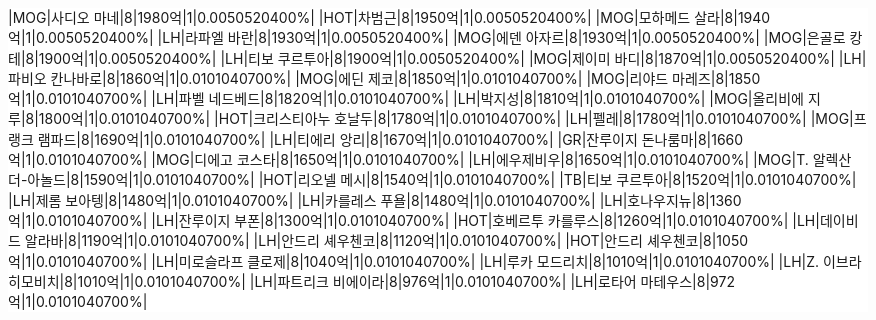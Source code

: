|MOG|사디오 마네|8|1980억|1|0.0050520400%|
|HOT|차범근|8|1950억|1|0.0050520400%|
|MOG|모하메드 살라|8|1940억|1|0.0050520400%|
|LH|라파엘 바란|8|1930억|1|0.0050520400%|
|MOG|에덴 아자르|8|1930억|1|0.0050520400%|
|MOG|은골로 캉테|8|1900억|1|0.0050520400%|
|LH|티보 쿠르투아|8|1900억|1|0.0050520400%|
|MOG|제이미 바디|8|1870억|1|0.0050520400%|
|LH|파비오 칸나바로|8|1860억|1|0.0101040700%|
|MOG|에딘 제코|8|1850억|1|0.0101040700%|
|MOG|리야드 마레즈|8|1850억|1|0.0101040700%|
|LH|파벨 네드베드|8|1820억|1|0.0101040700%|
|LH|박지성|8|1810억|1|0.0101040700%|
|MOG|올리비에 지루|8|1800억|1|0.0101040700%|
|HOT|크리스티아누 호날두|8|1780억|1|0.0101040700%|
|LH|펠레|8|1780억|1|0.0101040700%|
|MOG|프랭크 램파드|8|1690억|1|0.0101040700%|
|LH|티에리 앙리|8|1670억|1|0.0101040700%|
|GR|잔루이지 돈나룸마|8|1660억|1|0.0101040700%|
|MOG|디에고 코스타|8|1650억|1|0.0101040700%|
|LH|에우제비우|8|1650억|1|0.0101040700%|
|MOG|T. 알렉산더-아놀드|8|1590억|1|0.0101040700%|
|HOT|리오넬 메시|8|1540억|1|0.0101040700%|
|TB|티보 쿠르투아|8|1520억|1|0.0101040700%|
|LH|제롬 보아텡|8|1480억|1|0.0101040700%|
|LH|카를레스 푸욜|8|1480억|1|0.0101040700%|
|LH|호나우지뉴|8|1360억|1|0.0101040700%|
|LH|잔루이지 부폰|8|1300억|1|0.0101040700%|
|HOT|호베르투 카를루스|8|1260억|1|0.0101040700%|
|LH|데이비드 알라바|8|1190억|1|0.0101040700%|
|LH|안드리 셰우첸코|8|1120억|1|0.0101040700%|
|HOT|안드리 셰우첸코|8|1050억|1|0.0101040700%|
|LH|미로슬라프 클로제|8|1040억|1|0.0101040700%|
|LH|루카 모드리치|8|1010억|1|0.0101040700%|
|LH|Z. 이브라히모비치|8|1010억|1|0.0101040700%|
|LH|파트리크 비에이라|8|976억|1|0.0101040700%|
|LH|로타어 마테우스|8|972억|1|0.0101040700%|